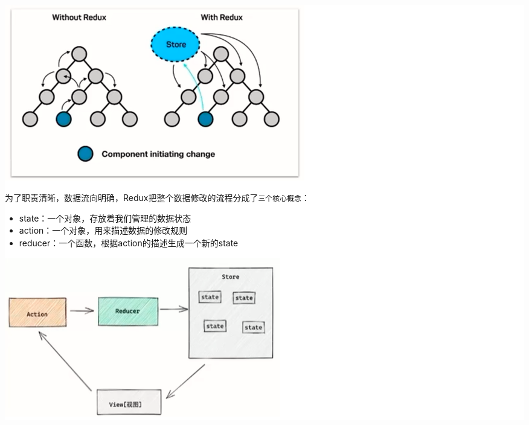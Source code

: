 <img src="./assets/image-20241012112938598.png" alt="image-20241012112938598" style="zoom:50%;" />



为了职责清晰，数据流向明确，Redux把整个数据修改的流程分成了`三个核心概念`：

- state：一个对象，存放着我们管理的数据状态
- action：一个对象，用来描述数据的修改规则
- reducer：一个函数，根据action的描述生成一个新的state

<img src="./assets/image-20241012121024745.png" alt="image-20241012121024745" style="zoom:50%;" />
